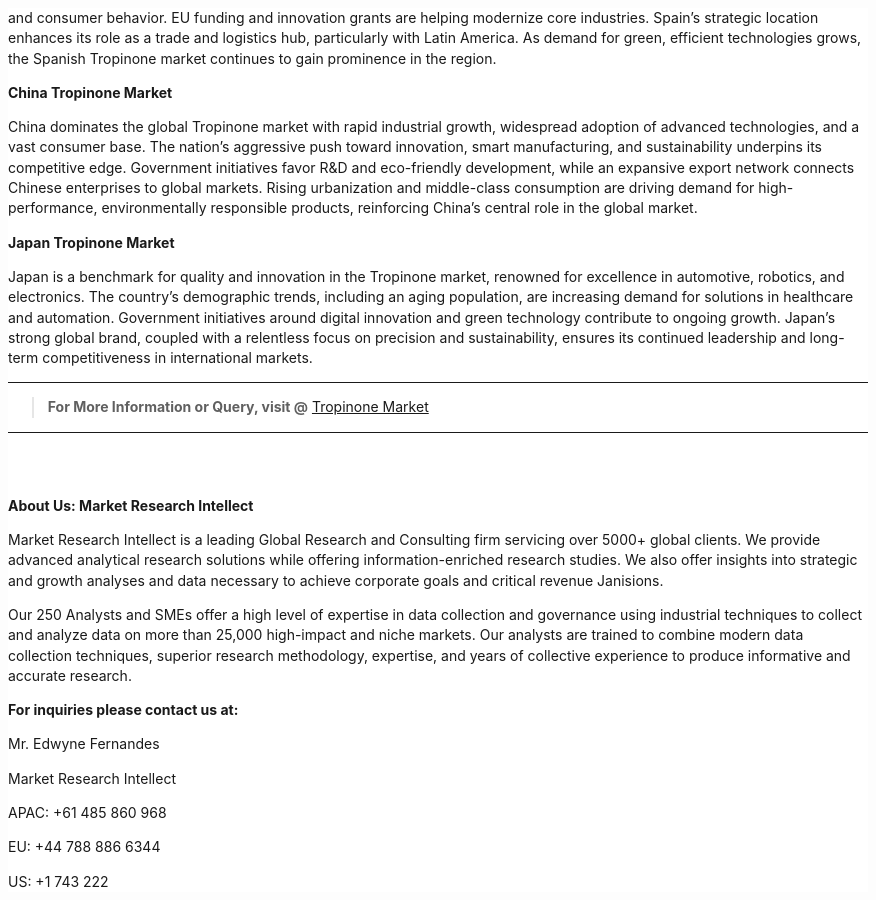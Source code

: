 and consumer behavior. EU funding and innovation grants are helping modernize core industries. Spain&rsquo;s strategic location enhances its role as a trade and logistics hub, particularly with Latin America. As demand for green, efficient technologies grows, the Spanish Tropinone market continues to gain prominence in the region.</p><p class="" data-start="4977" data-end="5589"><strong data-start="4977" data-end="4998">China Tropinone Market</strong></p><p class="" data-start="4977" data-end="5589">China dominates the global Tropinone market with rapid industrial growth, widespread adoption of advanced technologies, and a vast consumer base. The nation&rsquo;s aggressive push toward innovation, smart manufacturing, and sustainability underpins its competitive edge. Government initiatives favor R&amp;D and eco-friendly development, while an expansive export network connects Chinese enterprises to global markets. Rising urbanization and middle-class consumption are driving demand for high-performance, environmentally responsible products, reinforcing China&rsquo;s central role in the global market.</p><p class="" data-start="5591" data-end="6162"><strong data-start="5591" data-end="5612">Japan Tropinone Market</strong></p><p class="" data-start="5591" data-end="6162">Japan is a benchmark for quality and innovation in the Tropinone market, renowned for excellence in automotive, robotics, and electronics. The country&rsquo;s demographic trends, including an aging population, are increasing demand for solutions in healthcare and automation. Government initiatives around digital innovation and green technology contribute to ongoing growth. Japan&rsquo;s strong global brand, coupled with a relentless focus on precision and sustainability, ensures its continued leadership and long-term competitiveness in international markets.</p><hr /><blockquote><p><span class="font-[700]"><strong>For More Information or Query, visit&nbsp;@</strong>&nbsp;</span><span class="font-[700]"><a href="https://www.marketresearchintellect.com/product/global-tropinone-sales-market/?utm_source=Linkedin&utm_medium=049" target="_blank" data-tracking-control-name="article-ssr-frontend-pulse_little-text-block" data-tracking-will-navigate="" data-test-link="">Tropinone Market</a></span></p></blockquote><hr /><h3>&nbsp;</h3><p><strong><span class="font-[700]">About Us: Market Research Intellect</span></strong></p><p><span class="">Market Research Intellect is a leading Global Research and Consulting firm servicing over 5000+ global clients. We provide advanced analytical research solutions while offering information-enriched research studies.&nbsp;</span>We also offer insights into strategic and growth analyses and data necessary to achieve corporate goals and critical revenue Janisions.</p><p><span class="">Our 250 Analysts and SMEs offer a high level of expertise in data collection and governance using industrial techniques to collect and analyze data on more than 25,000 high-impact and niche markets. Our analysts are trained to combine modern data collection techniques, superior research methodology, expertise, and years of collective experience to produce informative and accurate research.</span></p><p><strong>For inquiries please contact us at:</strong></p><p>Mr. Edwyne Fernandes</p><p>Market Research Intellect</p><p>APAC: +61 485 860 968</p><p>EU: +44 788 886 6344</p><p>US: +1 743 222